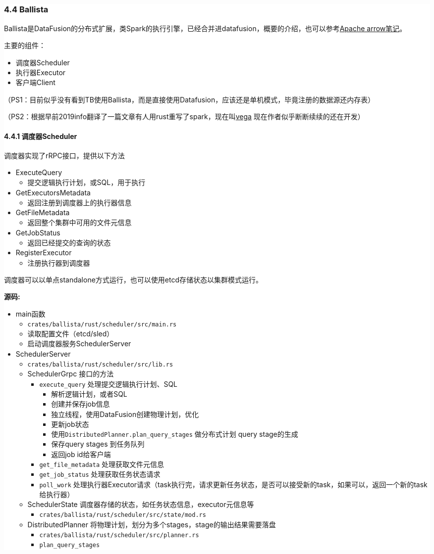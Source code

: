 ### 4.4 Ballista

Ballista是DataFusion的分布式扩展，类Spark的执行引擎，已经合并进datafusion，概要的介绍，也可以参考[Apache arrow笔记](https://github.com/tianjiqx/notes/blob/master/big_data_system/Apache%20Arrow.md)。

主要的组件：

- 调度器Scheduler
- 执行器Executor
- 客户端Client

（PS1：目前似乎没有看到TB使用Ballista，而是直接使用Datafusion，应该还是单机模式，毕竟注册的数据源还内存表）

（PS2：根据早前2019info翻译了一篇文章有人用rust重写了spark，现在叫[vega](https://github.com/rajasekarv/vega) 现在作者似乎断断续续的还在开发） 

#### 4.4.1 调度器Scheduler

调度器实现了rRPC接口，提供以下方法

- ExecuteQuery 
  - 提交逻辑执行计划，或SQL，用于执行
- GetExecutorsMetadata 
  - 返回注册到调度器上的执行器信息
- GetFileMetadata
  - 返回整个集群中可用的文件元信息
- GetJobStatus
  - 返回已经提交的查询的状态
- RegisterExecutor
  - 注册执行器到调度器

调度器可以以单点standalone方式运行，也可以使用etcd存储状态以集群模式运行。



**源码:**

- main函数
  - `crates/ballista/rust/scheduler/src/main.rs`
  - 读取配置文件（etcd/sled）
  - 启动调度器服务SchedulerServer
- SchedulerServer
  - `crates/ballista/rust/scheduler/src/lib.rs`
  - SchedulerGrpc 接口的方法
    - `execute_query` 处理提交逻辑执行计划、SQL
      - 解析逻辑计划，或者SQL
      - 创建并保存job信息
      - 独立线程，使用DataFusion创建物理计划，优化
      - 更新job状态
      - 使用`DistributedPlanner.plan_query_stages`  做分布式计划 query stage的生成
      - 保存query stages 到任务队列
      - 返回job id给客户端
    - `get_file_metadata` 处理获取文件元信息
    - `get_job_status` 处理获取任务状态请求
    - `poll_work`  处理执行器Executor请求（task执行完，请求更新任务状态，是否可以接受新的task，如果可以，返回一个新的task给执行器）
  - SchedulerState  调度器存储的状态，如任务状态信息，executor元信息等
    - `crates/ballista/rust/scheduler/src/state/mod.rs`
  - DistributedPlanner 将物理计划，划分为多个stages，stage的输出结果需要落盘
    - `crates/ballista/rust/scheduler/src/planner.rs`
    - `plan_query_stages`
